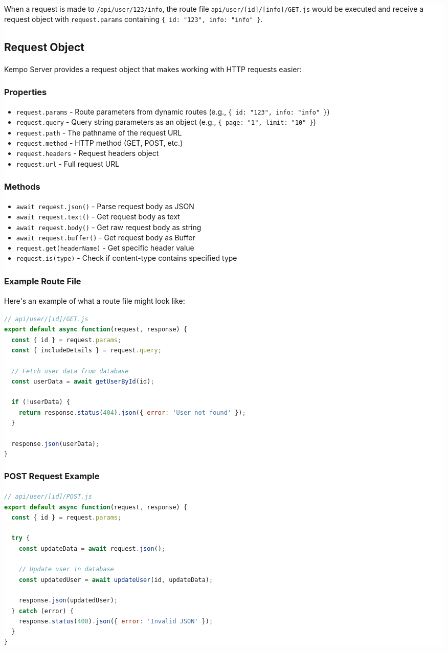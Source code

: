 When a request is made to `/api/user/123/info`, the route file `api/user/[id]/[info]/GET.js` would be executed and receive a request object with `request.params` containing `{ id: "123", info: "info" }`.

## Request Object

Kempo Server provides a request object that makes working with HTTP requests easier:

### Properties
- `request.params` - Route parameters from dynamic routes (e.g., `{ id: "123", info: "info" }`)
- `request.query` - Query string parameters as an object (e.g., `{ page: "1", limit: "10" }`)
- `request.path` - The pathname of the request URL
- `request.method` - HTTP method (GET, POST, etc.)
- `request.headers` - Request headers object
- `request.url` - Full request URL

### Methods
- `await request.json()` - Parse request body as JSON
- `await request.text()` - Get request body as text
- `await request.body()` - Get raw request body as string
- `await request.buffer()` - Get request body as Buffer
- `request.get(headerName)` - Get specific header value
- `request.is(type)` - Check if content-type contains specified type

### Example Route File

Here's an example of what a route file might look like:

```javascript
// api/user/[id]/GET.js
export default async function(request, response) {
  const { id } = request.params;
  const { includeDetails } = request.query;
  
  // Fetch user data from database
  const userData = await getUserById(id);
  
  if (!userData) {
    return response.status(404).json({ error: 'User not found' });
  }
  
  response.json(userData);
}
```

### POST Request Example

```javascript
// api/user/[id]/POST.js
export default async function(request, response) {
  const { id } = request.params;
  
  try {
    const updateData = await request.json();
    
    // Update user in database
    const updatedUser = await updateUser(id, updateData);
    
    response.json(updatedUser);
  } catch (error) {
    response.status(400).json({ error: 'Invalid JSON' });
  }
}
```
